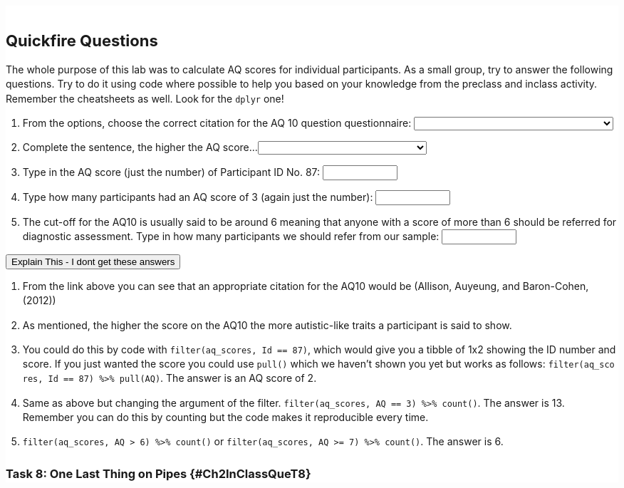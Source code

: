 </div>
  
<br>

<span style="font-size: 22px; font-weight: bold; color: var(--green);">Quickfire Questions</span>

The whole purpose of this lab was to calculate AQ scores for individual participants. As a small group, try to answer the following questions. Try to do it using code where possible to help you based on your knowledge from the preclass and inclass activity. Remember the cheatsheets as well. Look for the `dplyr` one! 

1. From the options, choose the correct citation for the AQ 10 question questionnaire: <select class='solveme' data-answer='["Allison, Auyeung, and Baron-Cohen, (2012)"]'> <option></option> <option>Allison, Auyeung, and Baron-Cohen, (2011)</option> <option>Allison, Auyeung, and Baron-Cohen, (2012)</option> <option>Allison and Baron-Cohen, (2012)</option> <option>Auyeung, Allison, and Baron-Cohen, (2012)</option></select>  

2. Complete the sentence, the higher the AQ score...<select class='solveme' data-answer='["the more autistic-like traits displayed"]'> <option></option> <option>the less autistic-like traits displayed</option> <option>has no relation to autistic-like traits</option> <option>the more autistic-like traits displayed</option></select>  

3. Type in the AQ score (just the number) of Participant ID No. 87: <input class='solveme nospaces' size='10' data-answer='["2"]'/>  

4. Type how many participants had an AQ score of 3 (again just the number): <input class='solveme nospaces' size='10' data-answer='["13"]'/>  

5. The cut-off for the AQ10 is usually said to be around 6 meaning that anyone with a score of more than 6 should be referred for diagnostic assessment. Type in how many participants we should refer from our sample: <input class='solveme nospaces' size='10' data-answer='["6"]'/>  


<div class='solution'><button>Explain This - I dont get these answers</button>

<div class="info">
<ol style="list-style-type: decimal">
<li><p>From the link above you can see that an appropriate citation for the AQ10 would be (Allison, Auyeung, and Baron-Cohen, (2012))</p></li>
<li><p>As mentioned, the higher the score on the AQ10 the more autistic-like traits a participant is said to show.</p></li>
<li><p>You could do this by code with <code>filter(aq_scores, Id == 87)</code>, which would give you a tibble of 1x2 showing the ID number and score. If you just wanted the score you could use <code>pull()</code> which we haven’t shown you yet but works as follows: <code>filter(aq_scores, Id == 87) %&gt;% pull(AQ)</code>. The answer is an AQ score of 2.</p></li>
<li><p>Same as above but changing the argument of the filter. <code>filter(aq_scores, AQ == 3) %&gt;% count()</code>. The answer is 13. Remember you can do this by counting but the code makes it reproducible every time.</p></li>
<li><p><code>filter(aq_scores, AQ &gt; 6) %&gt;% count()</code> or <code>filter(aq_scores, AQ &gt;= 7) %&gt;% count()</code>. The answer is 6.</p></li>
</ol>
</div>

</div>
  

### Task 8: One Last Thing on Pipes {#Ch2InClassQueT8}
